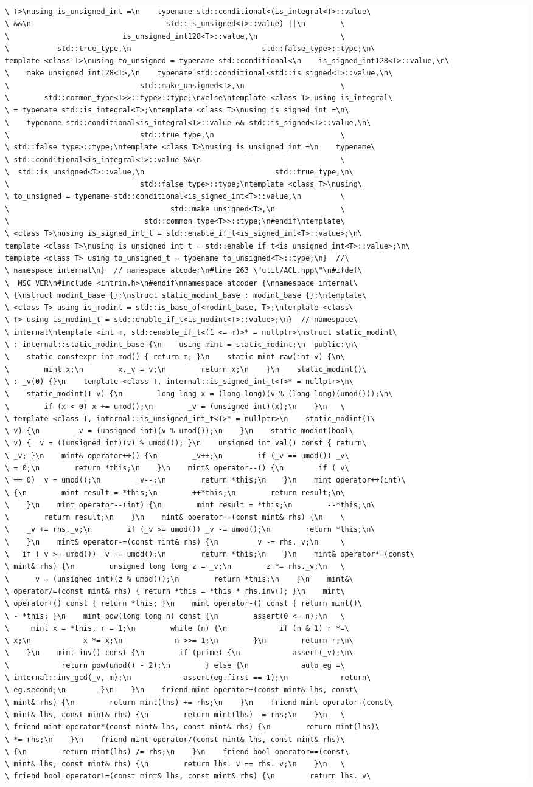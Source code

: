     \ T>\nusing is_unsigned_int =\n    typename std::conditional<(is_integral<T>::value\
    \ &&\n                               std::is_unsigned<T>::value) ||\n        \
    \                          is_unsigned_int128<T>::value,\n                   \
    \           std::true_type,\n                              std::false_type>::type;\n\
    template <class T>\nusing to_unsigned = typename std::conditional<\n    is_signed_int128<T>::value,\n\
    \    make_unsigned_int128<T>,\n    typename std::conditional<std::is_signed<T>::value,\n\
    \                              std::make_unsigned<T>,\n                      \
    \        std::common_type<T>>::type>::type;\n#else\ntemplate <class T> using is_integral\
    \ = typename std::is_integral<T>;\ntemplate <class T>\nusing is_signed_int =\n\
    \    typename std::conditional<is_integral<T>::value && std::is_signed<T>::value,\n\
    \                              std::true_type,\n                             \
    \ std::false_type>::type;\ntemplate <class T>\nusing is_unsigned_int =\n    typename\
    \ std::conditional<is_integral<T>::value &&\n                                \
    \  std::is_unsigned<T>::value,\n                              std::true_type,\n\
    \                              std::false_type>::type;\ntemplate <class T>\nusing\
    \ to_unsigned = typename std::conditional<is_signed_int<T>::value,\n         \
    \                                     std::make_unsigned<T>,\n               \
    \                               std::common_type<T>>::type;\n#endif\ntemplate\
    \ <class T>\nusing is_signed_int_t = std::enable_if_t<is_signed_int<T>::value>;\n\
    template <class T>\nusing is_unsigned_int_t = std::enable_if_t<is_unsigned_int<T>::value>;\n\
    template <class T> using to_unsigned_t = typename to_unsigned<T>::type;\n}  //\
    \ namespace internal\n}  // namespace atcoder\n#line 263 \"util/ACL.hpp\"\n#ifdef\
    \ _MSC_VER\n#include <intrin.h>\n#endif\nnamespace atcoder {\nnamespace internal\
    \ {\nstruct modint_base {};\nstruct static_modint_base : modint_base {};\ntemplate\
    \ <class T> using is_modint = std::is_base_of<modint_base, T>;\ntemplate <class\
    \ T> using is_modint_t = std::enable_if_t<is_modint<T>::value>;\n}  // namespace\
    \ internal\ntemplate <int m, std::enable_if_t<(1 <= m)>* = nullptr>\nstruct static_modint\
    \ : internal::static_modint_base {\n    using mint = static_modint;\n  public:\n\
    \    static constexpr int mod() { return m; }\n    static mint raw(int v) {\n\
    \        mint x;\n        x._v = v;\n        return x;\n    }\n    static_modint()\
    \ : _v(0) {}\n    template <class T, internal::is_signed_int_t<T>* = nullptr>\n\
    \    static_modint(T v) {\n        long long x = (long long)(v % (long long)(umod()));\n\
    \        if (x < 0) x += umod();\n        _v = (unsigned int)(x);\n    }\n   \
    \ template <class T, internal::is_unsigned_int_t<T>* = nullptr>\n    static_modint(T\
    \ v) {\n        _v = (unsigned int)(v % umod());\n    }\n    static_modint(bool\
    \ v) { _v = ((unsigned int)(v) % umod()); }\n    unsigned int val() const { return\
    \ _v; }\n    mint& operator++() {\n        _v++;\n        if (_v == umod()) _v\
    \ = 0;\n        return *this;\n    }\n    mint& operator--() {\n        if (_v\
    \ == 0) _v = umod();\n        _v--;\n        return *this;\n    }\n    mint operator++(int)\
    \ {\n        mint result = *this;\n        ++*this;\n        return result;\n\
    \    }\n    mint operator--(int) {\n        mint result = *this;\n        --*this;\n\
    \        return result;\n    }\n    mint& operator+=(const mint& rhs) {\n    \
    \    _v += rhs._v;\n        if (_v >= umod()) _v -= umod();\n        return *this;\n\
    \    }\n    mint& operator-=(const mint& rhs) {\n        _v -= rhs._v;\n     \
    \   if (_v >= umod()) _v += umod();\n        return *this;\n    }\n    mint& operator*=(const\
    \ mint& rhs) {\n        unsigned long long z = _v;\n        z *= rhs._v;\n   \
    \     _v = (unsigned int)(z % umod());\n        return *this;\n    }\n    mint&\
    \ operator/=(const mint& rhs) { return *this = *this * rhs.inv(); }\n    mint\
    \ operator+() const { return *this; }\n    mint operator-() const { return mint()\
    \ - *this; }\n    mint pow(long long n) const {\n        assert(0 <= n);\n   \
    \     mint x = *this, r = 1;\n        while (n) {\n            if (n & 1) r *=\
    \ x;\n            x *= x;\n            n >>= 1;\n        }\n        return r;\n\
    \    }\n    mint inv() const {\n        if (prime) {\n            assert(_v);\n\
    \            return pow(umod() - 2);\n        } else {\n            auto eg =\
    \ internal::inv_gcd(_v, m);\n            assert(eg.first == 1);\n            return\
    \ eg.second;\n        }\n    }\n    friend mint operator+(const mint& lhs, const\
    \ mint& rhs) {\n        return mint(lhs) += rhs;\n    }\n    friend mint operator-(const\
    \ mint& lhs, const mint& rhs) {\n        return mint(lhs) -= rhs;\n    }\n   \
    \ friend mint operator*(const mint& lhs, const mint& rhs) {\n        return mint(lhs)\
    \ *= rhs;\n    }\n    friend mint operator/(const mint& lhs, const mint& rhs)\
    \ {\n        return mint(lhs) /= rhs;\n    }\n    friend bool operator==(const\
    \ mint& lhs, const mint& rhs) {\n        return lhs._v == rhs._v;\n    }\n   \
    \ friend bool operator!=(const mint& lhs, const mint& rhs) {\n        return lhs._v\
